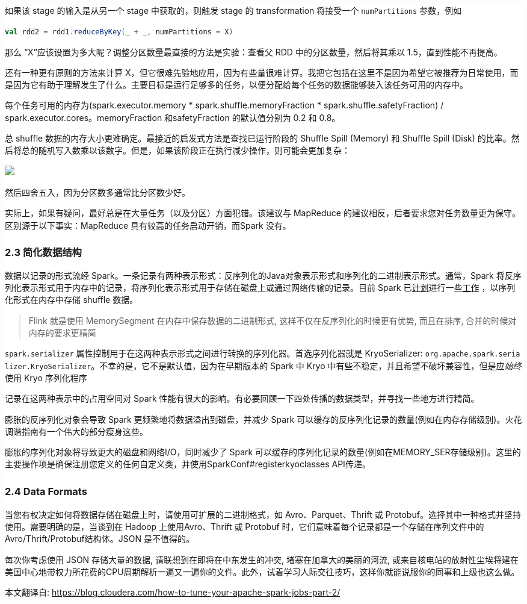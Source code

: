 如果该 stage 的输入是从另一个 stage 中获取的，则触发 stage 的 transformation 将接受一个 `numPartitions` 参数，例如

```scala
val rdd2 = rdd1.reduceByKey(_ + _, numPartitions = X)
```

那么 “X”应该设置为多大呢？调整分区数量最直接的方法是实验：查看父 RDD 中的分区数量，然后将其乘以 1.5，直到性能不再提高。

还有一种更有原则的方法来计算 X，但它很难先验地应用，因为有些量很难计算。我把它包括在这里不是因为希望它被推荐为日常使用，而是因为它有助于理解发生了什么。主要目标是运行足够多的任务，以便分配给每个任务的数据能够装入该任务可用的内存中。

每个任务可用的内存为(spark.executor.memory * spark.shuffle.memoryFraction * spark.shuffle.safetyFraction) / spark.executor.cores。memoryFraction 和safetyFraction 的默认值分别为 0.2 和 0.8。

总 shuffle 数据的内存大小更难确定。最接近的启发式方法是查找已运行阶段的 Shuffle Spill (Memory) 和 Shuffle Spill (Disk) 的比率。然后将总的随机写入数乘以该数字。但是，如果该阶段正在执行减少操作，则可能会更加复杂：

![](https://ndu0e1pobsf1dobtvj5nls3q-wpengine.netdna-ssl.com/wp-content/uploads/2019/08/spark-tuning2-f2.png)

然后四舍五入，因为分区数多通常比分区数少好。

实际上，如果有疑问，最好总是在大量任务（以及分区）方面犯错。该建议与 MapReduce 的建议相反，后者要求您对任务数量更为保守。区别源于以下事实：MapReduce 具有较高的任务启动开销，而Spark 没有。

### 2.3 简化数据结构

数据以记录的形式流经 Spark。一条记录有两种表示形式：反序列化的Java对象表示形式和序列化的二进制表示形式。通常，Spark 将反序列化表示形式用于内存中的记录，将序列化表示形式用于存储在磁盘上或通过网络传输的记录。目前 Spark 已[计划](https://issues.apache.org/jira/browse/SPARK-2926)进行一些[工作](https://issues.apache.org/jira/browse/SPARK-4550) ，以序列化形式在内存中存储 shuffle 数据。

> Flink 就是使用 MemorySegment 在内存中保存数据的二进制形式, 这样不仅在反序列化的时候更有优势, 而且在排序, 合并的时候对内存的要求更精简

`spark.serializer` 属性控制用于在这两种表示形式之间进行转换的序列化器。首选序列化器就是 KryoSerializer: `org.apache.spark.serializer.KryoSerializer`。不幸的是，它不是默认值，因为在早期版本的 Spark 中 Kryo 中有些不稳定，并且希望不破坏兼容性，但是应*始终*使用 Kryo 序列化程序

记录在这两种表示中的占用空间对 Spark 性能有很大的影响。有必要回顾一下四处传播的数据类型，并寻找一些地方进行精简。

膨胀的反序列化对象会导致 Spark 更频繁地将数据溢出到磁盘，并减少 Spark 可以缓存的反序列化记录的数量(例如在内存存储级别)。火花调谐指南有一个伟大的部分瘦身这些。

膨胀的序列化对象将导致更大的磁盘和网络I/O，同时减少了 Spark 可以缓存的序列化记录的数量(例如在MEMORY_SER存储级别)。这里的主要操作项是确保注册您定义的任何自定义类，并使用SparkConf#registerkyoclasses API传递。

### 2.4 Data Formats

当您有权决定如何将数据存储在磁盘上时，请使用可扩展的二进制格式，如 Avro、Parquet、Thrift 或 Protobuf。选择其中一种格式并坚持使用。需要明确的是，当谈到在 Hadoop 上使用Avro、Thrift 或 Protobuf 时，它们意味着每个记录都是一个存储在序列文件中的Avro/Thrift/Protobuf结构体。JSON 是不值得的。

每次你考虑使用 JSON 存储大量的数据, 请联想到在即将在中东发生的冲突, 堵塞在加拿大的美丽的河流, 或来自核电站的放射性尘埃将建在美国中心地带权力所花费的CPU周期解析一遍又一遍你的文件。此外，试着学习人际交往技巧，这样你就能说服你的同事和上级也这么做。





本文翻译自: https://blog.cloudera.com/how-to-tune-your-apache-spark-jobs-part-2/

